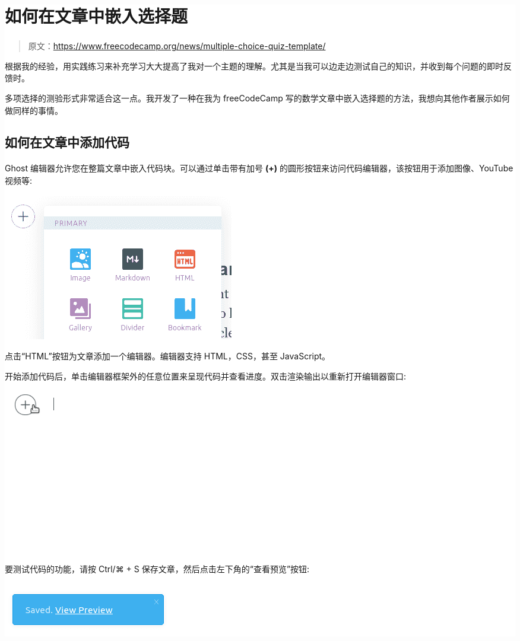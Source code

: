 # 如何在文章中嵌入选择题

> 原文：<https://www.freecodecamp.org/news/multiple-choice-quiz-template/>

根据我的经验，用实践练习来补充学习大大提高了我对一个主题的理解。尤其是当我可以边走边测试自己的知识，并收到每个问题的即时反馈时。

多项选择的测验形式非常适合这一点。我开发了一种在我为 freeCodeCamp 写的数学文章中嵌入选择题的方法，我想向其他作者展示如何做同样的事情。

## 如何在文章中添加代码

Ghost 编辑器允许您在整篇文章中嵌入代码块。可以通过单击带有加号 **(+)** 的圆形按钮来访问代码编辑器，该按钮用于添加图像、YouTube 视频等:

![image-25](img/c815f6496dc968806ad6f1c08c24c180.png)

点击“HTML”按钮为文章添加一个编辑器。编辑器支持 HTML，CSS，甚至 JavaScript。

开始添加代码后，单击编辑器框架外的任意位置来呈现代码并查看进度。双击渲染输出以重新打开编辑器窗口:

![editor](img/1d13967c27615e08d147bcd8220669bb.png)

要测试代码的功能，请按 Ctrl/⌘ + S 保存文章，然后点击左下角的“查看预览”按钮:

![image-26](img/5bcf3b8b7464c4785748ace072d346a5.png)
